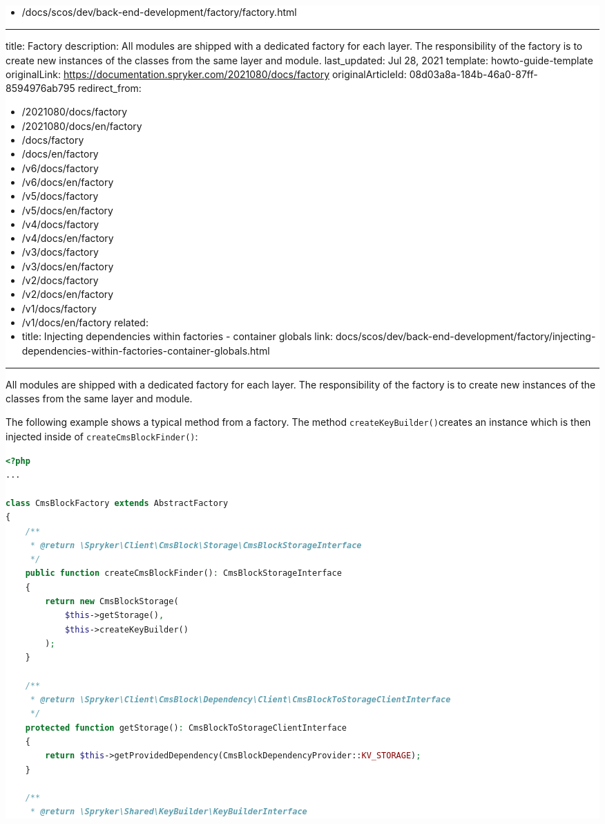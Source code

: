   - /docs/scos/dev/back-end-development/factory/factory.html
---
title: Factory
description: All modules are shipped with a dedicated factory for each layer. The responsibility of the factory is to create new instances of the classes from the same layer and module.
last_updated: Jul 28, 2021
template: howto-guide-template
originalLink: https://documentation.spryker.com/2021080/docs/factory
originalArticleId: 08d03a8a-184b-46a0-87ff-8594976ab795
redirect_from:
  - /2021080/docs/factory
  - /2021080/docs/en/factory
  - /docs/factory
  - /docs/en/factory
  - /v6/docs/factory
  - /v6/docs/en/factory
  - /v5/docs/factory
  - /v5/docs/en/factory
  - /v4/docs/factory
  - /v4/docs/en/factory
  - /v3/docs/factory
  - /v3/docs/en/factory
  - /v2/docs/factory
  - /v2/docs/en/factory
  - /v1/docs/factory
  - /v1/docs/en/factory
related:
  - title: Injecting dependencies within factories - container globals
    link: docs/scos/dev/back-end-development/factory/injecting-dependencies-within-factories-container-globals.html
---

All modules are shipped with a dedicated factory for each layer. The responsibility of the factory is to create new instances of the classes from the same layer and module.

The following example shows a typical method from a factory. The method `createKeyBuilder()`creates an instance which is then injected inside of `createCmsBlockFinder()`:

```php
<?php
...

class CmsBlockFactory extends AbstractFactory
{
    /**
     * @return \Spryker\Client\CmsBlock\Storage\CmsBlockStorageInterface
     */
    public function createCmsBlockFinder(): CmsBlockStorageInterface
    {
        return new CmsBlockStorage(
            $this->getStorage(),
            $this->createKeyBuilder()
        );
    }

    /**
     * @return \Spryker\Client\CmsBlock\Dependency\Client\CmsBlockToStorageClientInterface
     */
    protected function getStorage(): CmsBlockToStorageClientInterface
    {
        return $this->getProvidedDependency(CmsBlockDependencyProvider::KV_STORAGE);
    }

    /**
     * @return \Spryker\Shared\KeyBuilder\KeyBuilderInterface
```